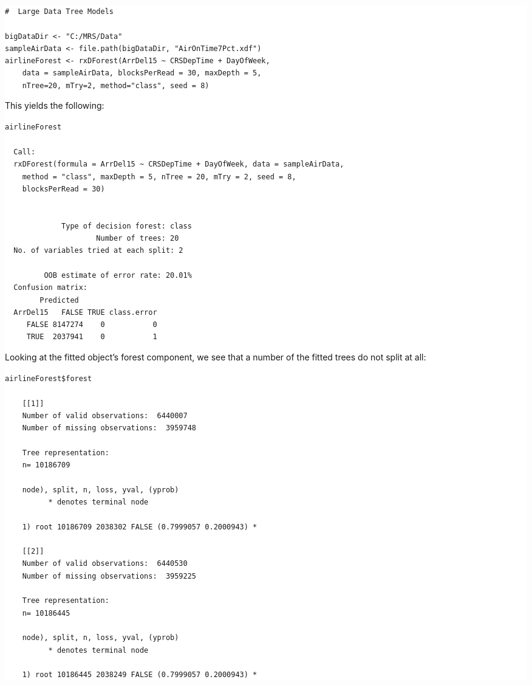 	#  Large Data Tree Models
	  
	bigDataDir <- "C:/MRS/Data"
	sampleAirData <- file.path(bigDataDir, "AirOnTime7Pct.xdf")	
	airlineForest <- rxDForest(ArrDel15 ~ CRSDepTime + DayOfWeek, 
		data = sampleAirData, blocksPerRead = 30, maxDepth = 5, 
		nTree=20, mTry=2, method="class", seed = 8)
	
This yields the following:

	airlineForest

	  Call:
	  rxDForest(formula = ArrDel15 ~ CRSDepTime + DayOfWeek, data = sampleAirData, 
	  	method = "class", maxDepth = 5, nTree = 20, mTry = 2, seed = 8, 
	  	blocksPerRead = 30)
      
      
	  			 Type of decision forest: class 
	  					 Number of trees: 20 
	  No. of variables tried at each split: 2 
      
	  		 OOB estimate of error rate: 20.01%
	  Confusion matrix:
	  		Predicted
	  ArrDel15   FALSE TRUE class.error
	     FALSE 8147274    0           0
	     TRUE  2037941    0           1
	
Looking at the fitted object’s forest component, we see that a number of the fitted trees do not split at all:

	airlineForest$forest

		[[1]]
		Number of valid observations:  6440007 
		Number of missing observations:  3959748 

		Tree representation: 
		n= 10186709 

		node), split, n, loss, yval, (yprob)
			  * denotes terminal node

		1) root 10186709 2038302 FALSE (0.7999057 0.2000943) *

		[[2]]
		Number of valid observations:  6440530 
		Number of missing observations:  3959225 

		Tree representation: 
		n= 10186445 

		node), split, n, loss, yval, (yprob)
			  * denotes terminal node

		1) root 10186445 2038249 FALSE (0.7999057 0.2000943) *
